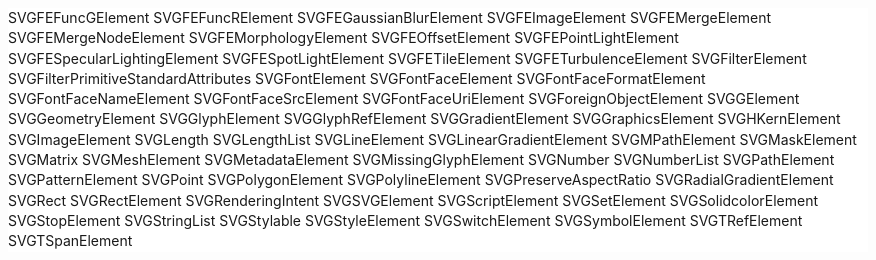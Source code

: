   SVGFEFuncGElement
  SVGFEFuncRElement
  SVGFEGaussianBlurElement
  SVGFEImageElement
  SVGFEMergeElement
  SVGFEMergeNodeElement
  SVGFEMorphologyElement
  SVGFEOffsetElement
  SVGFEPointLightElement
  SVGFESpecularLightingElement
  SVGFESpotLightElement
  SVGFETileElement
  SVGFETurbulenceElement
  SVGFilterElement
  SVGFilterPrimitiveStandardAttributes
  SVGFontElement
  SVGFontFaceElement
  SVGFontFaceFormatElement
  SVGFontFaceNameElement
  SVGFontFaceSrcElement
  SVGFontFaceUriElement
  SVGForeignObjectElement
  SVGGElement
  SVGGeometryElement
  SVGGlyphElement
  SVGGlyphRefElement
  SVGGradientElement
  SVGGraphicsElement
  SVGHKernElement
  SVGImageElement
  SVGLength
  SVGLengthList
  SVGLineElement
  SVGLinearGradientElement
  SVGMPathElement
  SVGMaskElement
  SVGMatrix
  SVGMeshElement
  SVGMetadataElement
  SVGMissingGlyphElement
  SVGNumber
  SVGNumberList
  SVGPathElement
  SVGPatternElement
  SVGPoint
  SVGPolygonElement
  SVGPolylineElement
  SVGPreserveAspectRatio
  SVGRadialGradientElement
  SVGRect
  SVGRectElement
  SVGRenderingIntent
  SVGSVGElement
  SVGScriptElement
  SVGSetElement
  SVGSolidcolorElement
  SVGStopElement
  SVGStringList
  SVGStylable
  SVGStyleElement
  SVGSwitchElement
  SVGSymbolElement
  SVGTRefElement
  SVGTSpanElement